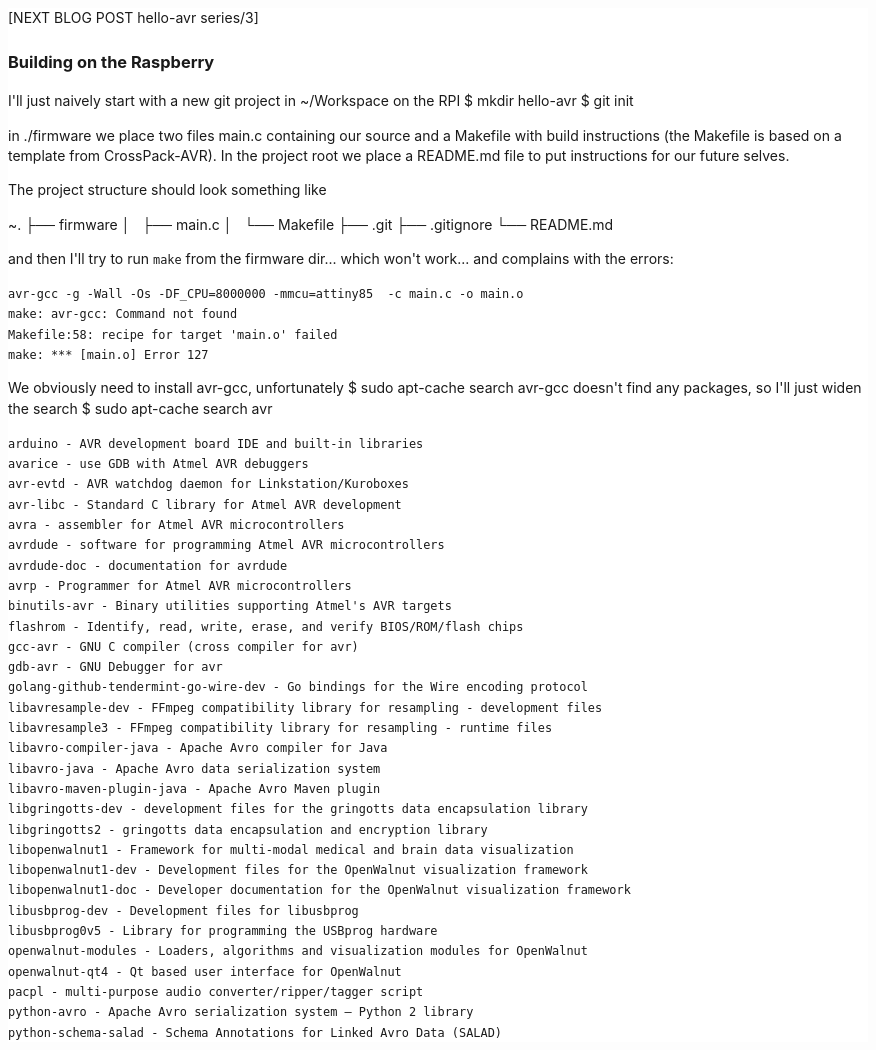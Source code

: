 

[NEXT BLOG POST hello-avr series/3]
### Building on the Raspberry

I'll just naively start with a new git project in ~/Workspace on the RPI
$ mkdir hello-avr
$ git init

in ./firmware we place two files
main.c containing our source and a Makefile with build instructions
(the Makefile is based on a template from CrossPack-AVR).
In the project root we place a README.md file to put instructions for our future selves.

The project structure should look something like

~.
├── firmware
│   ├── main.c
│   └── Makefile
├── .git
├── .gitignore
└── README.md

and then I'll try to run `make` from the firmware dir...
which won't work... and complains with the errors:
```
avr-gcc -g -Wall -Os -DF_CPU=8000000 -mmcu=attiny85  -c main.c -o main.o
make: avr-gcc: Command not found
Makefile:58: recipe for target 'main.o' failed
make: *** [main.o] Error 127
```

We obviously need to install avr-gcc, unfortunately $ sudo apt-cache search avr-gcc
doesn't find any packages, so I'll just widen the search
$ sudo apt-cache search avr
```
arduino - AVR development board IDE and built-in libraries
avarice - use GDB with Atmel AVR debuggers
avr-evtd - AVR watchdog daemon for Linkstation/Kuroboxes
avr-libc - Standard C library for Atmel AVR development
avra - assembler for Atmel AVR microcontrollers
avrdude - software for programming Atmel AVR microcontrollers
avrdude-doc - documentation for avrdude
avrp - Programmer for Atmel AVR microcontrollers
binutils-avr - Binary utilities supporting Atmel's AVR targets
flashrom - Identify, read, write, erase, and verify BIOS/ROM/flash chips
gcc-avr - GNU C compiler (cross compiler for avr)
gdb-avr - GNU Debugger for avr
golang-github-tendermint-go-wire-dev - Go bindings for the Wire encoding protocol
libavresample-dev - FFmpeg compatibility library for resampling - development files
libavresample3 - FFmpeg compatibility library for resampling - runtime files
libavro-compiler-java - Apache Avro compiler for Java
libavro-java - Apache Avro data serialization system
libavro-maven-plugin-java - Apache Avro Maven plugin
libgringotts-dev - development files for the gringotts data encapsulation library
libgringotts2 - gringotts data encapsulation and encryption library
libopenwalnut1 - Framework for multi-modal medical and brain data visualization
libopenwalnut1-dev - Development files for the OpenWalnut visualization framework
libopenwalnut1-doc - Developer documentation for the OpenWalnut visualization framework
libusbprog-dev - Development files for libusbprog
libusbprog0v5 - Library for programming the USBprog hardware
openwalnut-modules - Loaders, algorithms and visualization modules for OpenWalnut
openwalnut-qt4 - Qt based user interface for OpenWalnut
pacpl - multi-purpose audio converter/ripper/tagger script
python-avro - Apache Avro serialization system — Python 2 library
python-schema-salad - Schema Annotations for Linked Avro Data (SALAD)
```